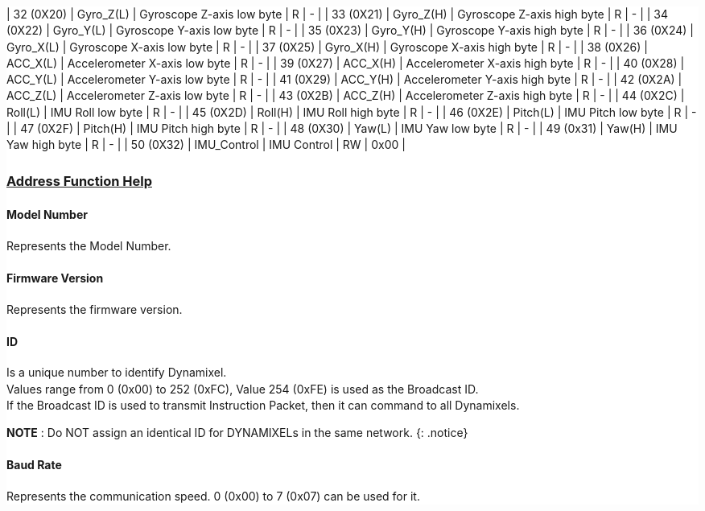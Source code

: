 | 32 (0X20) |    Gyro_Z(L)    |   Gyroscope Z-axis low byte    |   R    |     -      |
| 33 (0X21) |    Gyro_Z(H)    |   Gyroscope Z-axis high byte   |   R    |     -      |
| 34 (0X22) |    Gyro_Y(L)    |   Gyroscope Y-axis low byte    |   R    |     -      |
| 35 (0X23) |    Gyro_Y(H)    |   Gyroscope Y-axis high byte   |   R    |     -      |
| 36 (0X24) |    Gyro_X(L)    |   Gyroscope X-axis low byte    |   R    |     -      |
| 37 (0X25) |    Gyro_X(H)    |   Gyroscope X-axis high byte   |   R    |     -      |
| 38 (0X26) |    ACC_X(L)     | Accelerometer X-axis low byte  |   R    |     -      |
| 39 (0X27) |    ACC_X(H)     | Accelerometer X-axis high byte |   R    |     -      |
| 40 (0X28) |    ACC_Y(L)     | Accelerometer Y-axis low byte  |   R    |     -      |
| 41 (0X29) |    ACC_Y(H)     | Accelerometer Y-axis high byte |   R    |     -      |
| 42 (0X2A) |    ACC_Z(L)     | Accelerometer Z-axis low byte  |   R    |     -      |
| 43 (0X2B) |    ACC_Z(H)     | Accelerometer Z-axis high byte |   R    |     -      |
| 44 (0X2C) |     Roll(L)     |       IMU Roll low byte        |   R    |     -      |
| 45 (0X2D) |     Roll(H)     |       IMU Roll high byte       |   R    |     -      |
| 46 (0X2E) |    Pitch(L)     |       IMU Pitch low byte       |   R    |     -      |
| 47 (0X2F) |    Pitch(H)     |      IMU Pitch high byte       |   R    |     -      |
| 48 (0X30) |     Yaw(L)      |        IMU Yaw low byte        |   R    |     -      |
| 49 (0x31) |     Yaw(H)      |       IMU Yaw high byte        |   R    |     -      |
| 50 (0X32) |   IMU_Control   |          IMU Control           |   RW   |    0x00    |

### [Address Function Help](#address-function-help)

#### Model Number
Represents the Model Number.

#### Firmware Version
Represents the firmware version.

#### ID
Is a unique number to identify Dynamixel.  
Values range from 0 (0x00) to 252 (0xFC), Value 254 (0xFE) is used as the Broadcast ID.  
If the Broadcast ID is used to transmit Instruction Packet, then it can command to all Dynamixels.  

**NOTE** : Do NOT assign an identical ID for DYNAMIXELs in the same network.
{: .notice}

#### Baud Rate
Represents the communication speed. 0 (0x00) to 7 (0x07) can be used for it.
